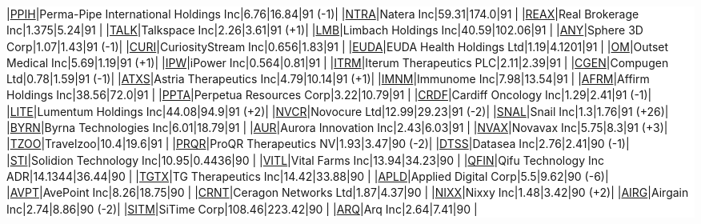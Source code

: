 |[PPIH](https://finance.yahoo.com/quote/PPIH/)|Perma-Pipe International Holdings Inc|6.76|16.84|91 (-1)|
|[NTRA](https://finance.yahoo.com/quote/NTRA/)|Natera Inc|59.31|174.0|91 |
|[REAX](https://finance.yahoo.com/quote/REAX/)|Real Brokerage Inc|1.375|5.24|91 |
|[TALK](https://finance.yahoo.com/quote/TALK/)|Talkspace Inc|2.26|3.61|91 (+1)|
|[LMB](https://finance.yahoo.com/quote/LMB/)|Limbach Holdings Inc|40.59|102.06|91 |
|[ANY](https://finance.yahoo.com/quote/ANY/)|Sphere 3D Corp|1.07|1.43|91 (-1)|
|[CURI](https://finance.yahoo.com/quote/CURI/)|CuriosityStream Inc|0.656|1.83|91 |
|[EUDA](https://finance.yahoo.com/quote/EUDA/)|EUDA Health Holdings Ltd|1.19|4.1201|91 |
|[OM](https://finance.yahoo.com/quote/OM/)|Outset Medical Inc|5.69|1.19|91 (+1)|
|[IPW](https://finance.yahoo.com/quote/IPW/)|iPower Inc|0.564|0.81|91 |
|[ITRM](https://finance.yahoo.com/quote/ITRM/)|Iterum Therapeutics PLC|2.11|2.39|91 |
|[CGEN](https://finance.yahoo.com/quote/CGEN/)|Compugen Ltd|0.78|1.59|91 (-1)|
|[ATXS](https://finance.yahoo.com/quote/ATXS/)|Astria Therapeutics Inc|4.79|10.14|91 (+1)|
|[IMNM](https://finance.yahoo.com/quote/IMNM/)|Immunome Inc|7.98|13.54|91 |
|[AFRM](https://finance.yahoo.com/quote/AFRM/)|Affirm Holdings Inc|38.56|72.0|91 |
|[PPTA](https://finance.yahoo.com/quote/PPTA/)|Perpetua Resources Corp|3.22|10.79|91 |
|[CRDF](https://finance.yahoo.com/quote/CRDF/)|Cardiff Oncology Inc|1.29|2.41|91 (-1)|
|[LITE](https://finance.yahoo.com/quote/LITE/)|Lumentum Holdings Inc|44.08|94.9|91 (+2)|
|[NVCR](https://finance.yahoo.com/quote/NVCR/)|Novocure Ltd|12.99|29.23|91 (-2)|
|[SNAL](https://finance.yahoo.com/quote/SNAL/)|Snail Inc|1.3|1.76|91 (+26)|
|[BYRN](https://finance.yahoo.com/quote/BYRN/)|Byrna Technologies Inc|6.01|18.79|91 |
|[AUR](https://finance.yahoo.com/quote/AUR/)|Aurora Innovation Inc|2.43|6.03|91 |
|[NVAX](https://finance.yahoo.com/quote/NVAX/)|Novavax Inc|5.75|8.3|91 (+3)|
|[TZOO](https://finance.yahoo.com/quote/TZOO/)|Travelzoo|10.4|19.6|91 |
|[PRQR](https://finance.yahoo.com/quote/PRQR/)|ProQR Therapeutics NV|1.93|3.47|90 (-2)|
|[DTSS](https://finance.yahoo.com/quote/DTSS/)|Datasea Inc|2.76|2.41|90 (-1)|
|[STI](https://finance.yahoo.com/quote/STI/)|Solidion Technology Inc|10.95|0.4436|90 |
|[VITL](https://finance.yahoo.com/quote/VITL/)|Vital Farms Inc|13.94|34.23|90 |
|[QFIN](https://finance.yahoo.com/quote/QFIN/)|Qifu Technology Inc ADR|14.1344|36.44|90 |
|[TGTX](https://finance.yahoo.com/quote/TGTX/)|TG Therapeutics Inc|14.42|33.88|90 |
|[APLD](https://finance.yahoo.com/quote/APLD/)|Applied Digital Corp|5.5|9.62|90 (-6)|
|[AVPT](https://finance.yahoo.com/quote/AVPT/)|AvePoint Inc|8.26|18.75|90 |
|[CRNT](https://finance.yahoo.com/quote/CRNT/)|Ceragon Networks Ltd|1.87|4.37|90 |
|[NIXX](https://finance.yahoo.com/quote/NIXX/)|Nixxy Inc|1.48|3.42|90 (+2)|
|[AIRG](https://finance.yahoo.com/quote/AIRG/)|Airgain Inc|2.74|8.86|90 (-2)|
|[SITM](https://finance.yahoo.com/quote/SITM/)|SiTime Corp|108.46|223.42|90 |
|[ARQ](https://finance.yahoo.com/quote/ARQ/)|Arq Inc|2.64|7.41|90 |